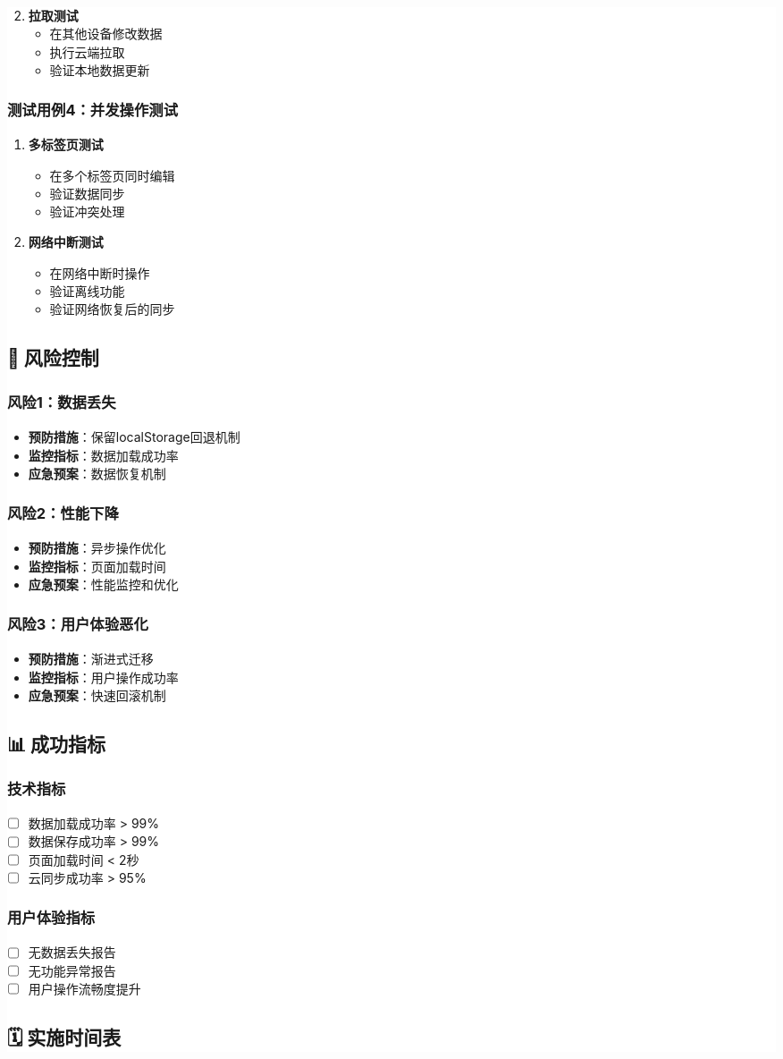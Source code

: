2. **拉取测试**
   - 在其他设备修改数据
   - 执行云端拉取
   - 验证本地数据更新

### 测试用例4：并发操作测试
1. **多标签页测试**
   - 在多个标签页同时编辑
   - 验证数据同步
   - 验证冲突处理

2. **网络中断测试**
   - 在网络中断时操作
   - 验证离线功能
   - 验证网络恢复后的同步

## 🚨 风险控制

### 风险1：数据丢失
- **预防措施**：保留localStorage回退机制
- **监控指标**：数据加载成功率
- **应急预案**：数据恢复机制

### 风险2：性能下降
- **预防措施**：异步操作优化
- **监控指标**：页面加载时间
- **应急预案**：性能监控和优化

### 风险3：用户体验恶化
- **预防措施**：渐进式迁移
- **监控指标**：用户操作成功率
- **应急预案**：快速回滚机制

## 📊 成功指标

### 技术指标
- [ ] 数据加载成功率 > 99%
- [ ] 数据保存成功率 > 99%
- [ ] 页面加载时间 < 2秒
- [ ] 云同步成功率 > 95%

### 用户体验指标
- [ ] 无数据丢失报告
- [ ] 无功能异常报告
- [ ] 用户操作流畅度提升

## 🗓️ 实施时间表
